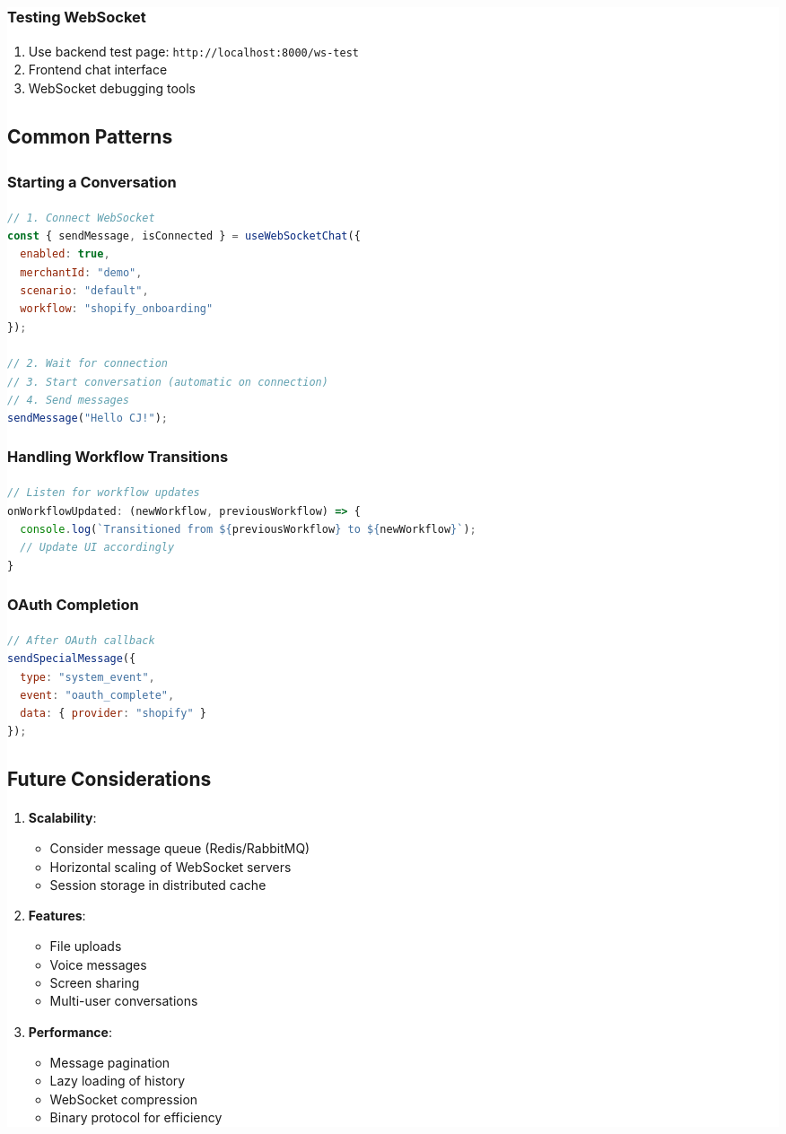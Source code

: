 ### Testing WebSocket
1. Use backend test page: `http://localhost:8000/ws-test`
2. Frontend chat interface
3. WebSocket debugging tools

## Common Patterns

### Starting a Conversation
```javascript
// 1. Connect WebSocket
const { sendMessage, isConnected } = useWebSocketChat({
  enabled: true,
  merchantId: "demo",
  scenario: "default",
  workflow: "shopify_onboarding"
});

// 2. Wait for connection
// 3. Start conversation (automatic on connection)
// 4. Send messages
sendMessage("Hello CJ!");
```

### Handling Workflow Transitions
```javascript
// Listen for workflow updates
onWorkflowUpdated: (newWorkflow, previousWorkflow) => {
  console.log(`Transitioned from ${previousWorkflow} to ${newWorkflow}`);
  // Update UI accordingly
}
```

### OAuth Completion
```javascript
// After OAuth callback
sendSpecialMessage({
  type: "system_event",
  event: "oauth_complete",
  data: { provider: "shopify" }
});
```

## Future Considerations

1. **Scalability**:
   - Consider message queue (Redis/RabbitMQ)
   - Horizontal scaling of WebSocket servers
   - Session storage in distributed cache

2. **Features**:
   - File uploads
   - Voice messages
   - Screen sharing
   - Multi-user conversations

3. **Performance**:
   - Message pagination
   - Lazy loading of history
   - WebSocket compression
   - Binary protocol for efficiency